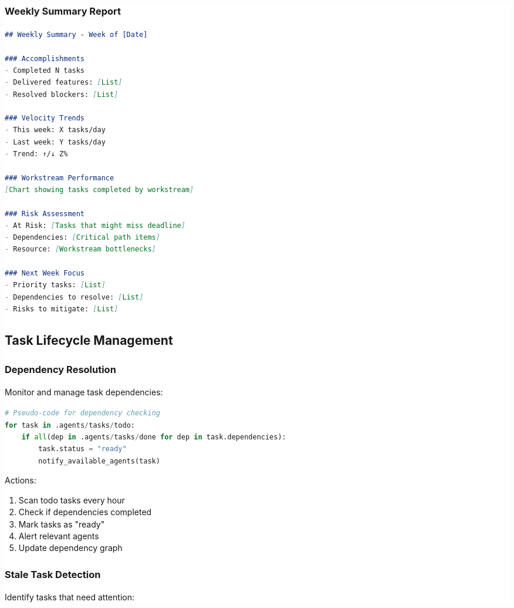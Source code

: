 ### Weekly Summary Report
```markdown
## Weekly Summary - Week of [Date]

### Accomplishments
- Completed N tasks
- Delivered features: [List]
- Resolved blockers: [List]

### Velocity Trends
- This week: X tasks/day
- Last week: Y tasks/day
- Trend: ↑/↓ Z%

### Workstream Performance
[Chart showing tasks completed by workstream]

### Risk Assessment
- At Risk: [Tasks that might miss deadline]
- Dependencies: [Critical path items]
- Resource: [Workstream bottlenecks]

### Next Week Focus
- Priority tasks: [List]
- Dependencies to resolve: [List]
- Risks to mitigate: [List]
```

## Task Lifecycle Management

### Dependency Resolution
Monitor and manage task dependencies:

```python
# Pseudo-code for dependency checking
for task in .agents/tasks/todo:
    if all(dep in .agents/tasks/done for dep in task.dependencies):
        task.status = "ready"
        notify_available_agents(task)
```

Actions:
1. Scan todo tasks every hour
2. Check if dependencies completed
3. Mark tasks as "ready"
4. Alert relevant agents
5. Update dependency graph

### Stale Task Detection
Identify tasks that need attention:
